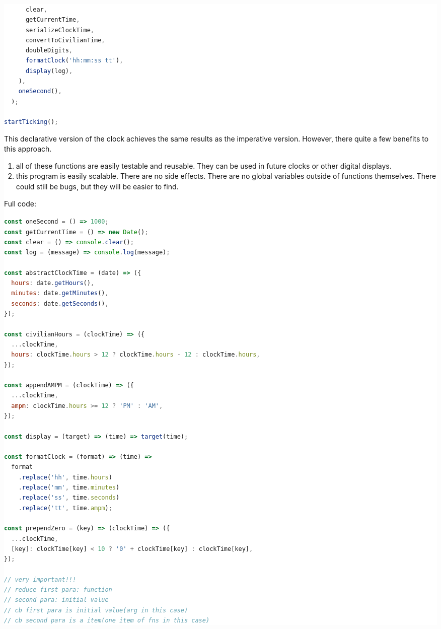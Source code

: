 ```javascript
      clear,
      getCurrentTime,
      serializeClockTime,
      convertToCivilianTime,
      doubleDigits,
      formatClock('hh:mm:ss tt'),
      display(log),
    ),
    oneSecond(),
  );

startTicking();
```

This declarative version of the clock achieves the same results as the imperative version. However, there quite a few benefits to this approach.

1.  all of these functions are easily testable and reusable. They can be used in future clocks or other digital displays.
1.  this program is easily scalable. There are no side effects. There are no global variables outside of functions themselves. There could still be bugs, but they will be easier to find.

Full code:

```javascript
const oneSecond = () => 1000;
const getCurrentTime = () => new Date();
const clear = () => console.clear();
const log = (message) => console.log(message);

const abstractClockTime = (date) => ({
  hours: date.getHours(),
  minutes: date.getMinutes(),
  seconds: date.getSeconds(),
});

const civilianHours = (clockTime) => ({
  ...clockTime,
  hours: clockTime.hours > 12 ? clockTime.hours - 12 : clockTime.hours,
});

const appendAMPM = (clockTime) => ({
  ...clockTime,
  ampm: clockTime.hours >= 12 ? 'PM' : 'AM',
});

const display = (target) => (time) => target(time);

const formatClock = (format) => (time) =>
  format
    .replace('hh', time.hours)
    .replace('mm', time.minutes)
    .replace('ss', time.seconds)
    .replace('tt', time.ampm);

const prependZero = (key) => (clockTime) => ({
  ...clockTime,
  [key]: clockTime[key] < 10 ? '0' + clockTime[key] : clockTime[key],
});

// very important!!!
// reduce first para: function
// second para: initial value
// cb first para is initial value(arg in this case)
// cb second para is a item(one item of fns in this case)
```